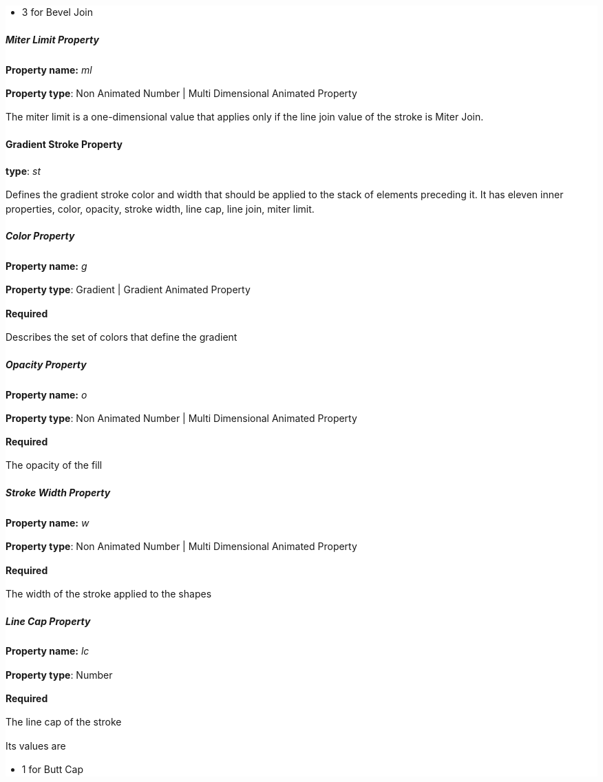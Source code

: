 * 3 for Bevel Join

##### Miter Limit Property

**Property name:** *ml*

**Property type**: Non Animated Number | Multi Dimensional Animated Property

The miter limit is a one-dimensional value that applies only if the line join
value of the stroke is Miter Join.

#### Gradient Stroke Property

**type**: *st*

Defines the gradient stroke color and width that should be applied to the stack
of elements preceding it. It has eleven inner properties, color, opacity, stroke
width, line cap, line join, miter limit.

##### Color Property

**Property name:** *g*

**Property type**: Gradient | Gradient Animated Property 

**Required**

Describes the set of colors that define the gradient

##### Opacity Property

**Property name:** *o*

**Property type**: Non Animated Number | Multi Dimensional Animated Property

**Required**

The opacity of the fill

##### Stroke Width Property

**Property name:** *w*

**Property type**: Non Animated Number | Multi Dimensional Animated Property

**Required**

The width of the stroke applied to the shapes

##### Line Cap Property

**Property name:** *lc*

**Property type**: Number

**Required**

The line cap of the stroke

Its values are 

* 1 for Butt Cap
